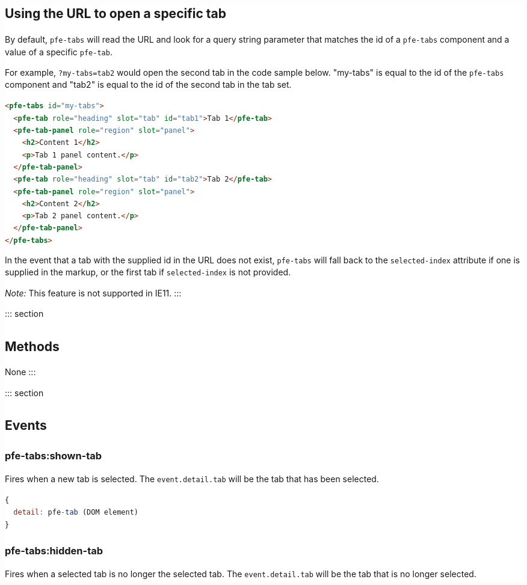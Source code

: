 ## Using the URL to open a specific tab

By default, `pfe-tabs` will read the URL and look for a query string parameter
that matches the id of a `pfe-tabs` component and a value of a specific
`pfe-tab`.

For example, `?my-tabs=tab2` would open the second tab in the code sample below.
"my-tabs" is equal to the id of the `pfe-tabs` component and "tab2" is equal to
the id of the second tab in the tab set.

```html
<pfe-tabs id="my-tabs">
  <pfe-tab role="heading" slot="tab" id="tab1">Tab 1</pfe-tab>
  <pfe-tab-panel role="region" slot="panel">
    <h2>Content 1</h2>
    <p>Tab 1 panel content.</p>
  </pfe-tab-panel>
  <pfe-tab role="heading" slot="tab" id="tab2">Tab 2</pfe-tab>
  <pfe-tab-panel role="region" slot="panel">
    <h2>Content 2</h2>
    <p>Tab 2 panel content.</p>
  </pfe-tab-panel>
</pfe-tabs>
```

In the event that a tab with the supplied id in the URL does not exist,
`pfe-tabs` will fall back to the `selected-index` attribute if one is supplied
in the markup, or the first tab if `selected-index` is not provided.

*Note:* This feature is not supported in IE11.
:::

::: section
## Methods
None
:::

::: section
## Events
### pfe-tabs:shown-tab

Fires when a new tab is selected. The `event.detail.tab` will be the tab that has been selected.

```javascript
{
  detail: pfe-tab (DOM element)
}
```

### pfe-tabs:hidden-tab

Fires when a selected tab is no longer the selected tab. The `event.detail.tab` will be the tab that is no longer selected.
